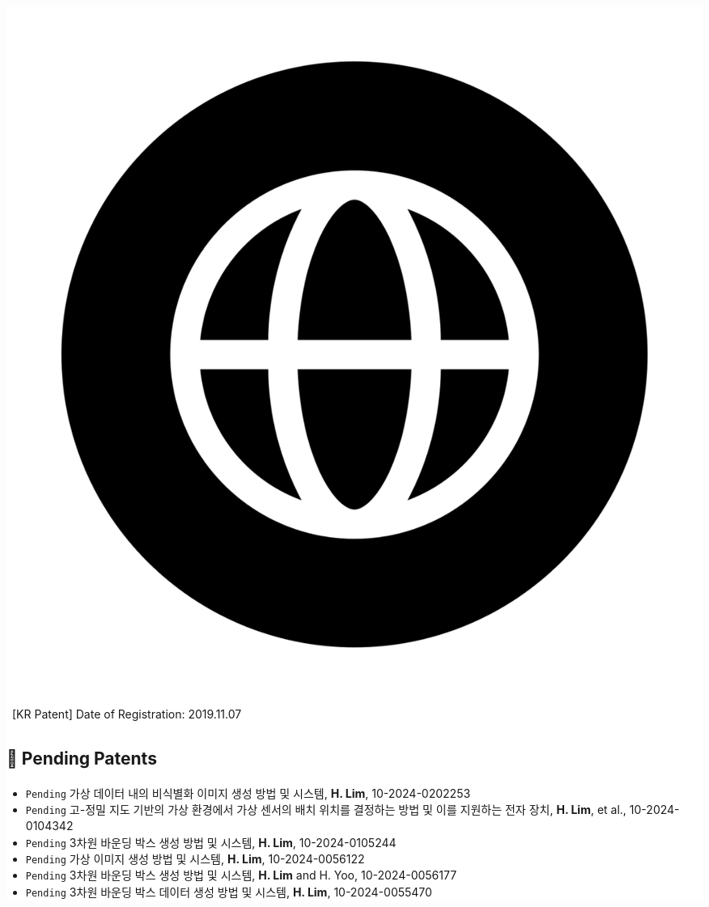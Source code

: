 <a href="https://patents.google.com/patent/KR20190074532A/en?inventor=%EC%9E%84%ED%98%B8%EC%A4%80&sort=new" style="text-decoration: none"><img src="images/icons/web.svg" class="icon"><span>&ensp;[KR Patent]</span></a> Date of Registration: 2019.11.07


</div>
</div>

## 📄 Pending Patents
- <code class="language-plaintext highlighter-rouge">Pending</code> 가상 데이터 내의 비식별화 이미지 생성 방법 및 시스템, __H. Lim__, 10-2024-0202253
- <code class="language-plaintext highlighter-rouge">Pending</code> 고-정밀 지도 기반의 가상 환경에서 가상 센서의 배치 위치를 결정하는 방법 및 이를 지원하는 전자 장치, __H. Lim__, et al., 10-2024-0104342
- <code class="language-plaintext highlighter-rouge">Pending</code> 3차원 바운딩 박스 생성 방법 및 시스템, __H. Lim__, 10-2024-0105244
- <code class="language-plaintext highlighter-rouge">Pending</code> 가상 이미지 생성 방법 및 시스템, __H. Lim__, 10-2024-0056122
- <code class="language-plaintext highlighter-rouge">Pending</code> 3차원 바운딩 박스 생성 방법 및 시스템, __H. Lim__ and H. Yoo, 10-2024-0056177
- <code class="language-plaintext highlighter-rouge">Pending</code> 3차원 바운딩 박스 데이터 생성 방법 및 시스템, __H. Lim__, 10-2024-0055470
